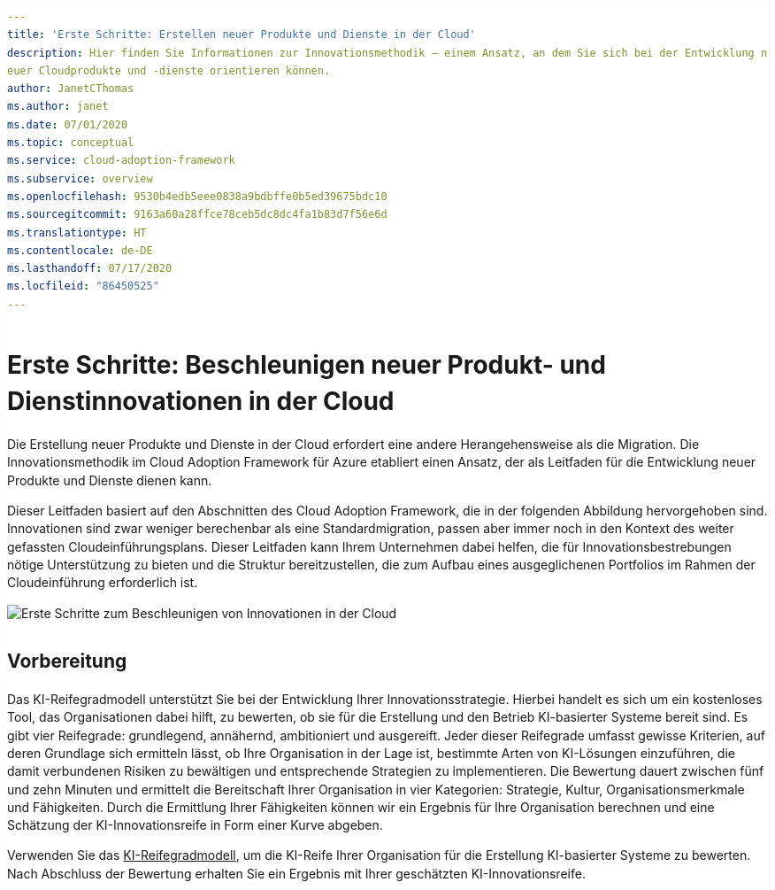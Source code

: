 ```yaml
---
title: 'Erste Schritte: Erstellen neuer Produkte und Dienste in der Cloud'
description: Hier finden Sie Informationen zur Innovationsmethodik – einem Ansatz, an dem Sie sich bei der Entwicklung neuer Cloudprodukte und -dienste orientieren können.
author: JanetCThomas
ms.author: janet
ms.date: 07/01/2020
ms.topic: conceptual
ms.service: cloud-adoption-framework
ms.subservice: overview
ms.openlocfilehash: 9530b4edb5eee0838a9bdbffe0b5ed39675bdc10
ms.sourcegitcommit: 9163a60a28ffce78ceb5dc8dc4fa1b83d7f56e6d
ms.translationtype: HT
ms.contentlocale: de-DE
ms.lasthandoff: 07/17/2020
ms.locfileid: "86450525"
---
```

# <a name="get-started-accelerate-new-product-and-service-innovation-in-the-cloud"></a>Erste Schritte: Beschleunigen neuer Produkt- und Dienstinnovationen in der Cloud

Die Erstellung neuer Produkte und Dienste in der Cloud erfordert eine andere Herangehensweise als die Migration. Die Innovationsmethodik im Cloud Adoption Framework für Azure etabliert einen Ansatz, der als Leitfaden für die Entwicklung neuer Produkte und Dienste dienen kann.

Dieser Leitfaden basiert auf den Abschnitten des Cloud Adoption Framework, die in der folgenden Abbildung hervorgehoben sind. Innovationen sind zwar weniger berechenbar als eine Standardmigration, passen aber immer noch in den Kontext des weiter gefassten Cloudeinführungsplans. Dieser Leitfaden kann Ihrem Unternehmen dabei helfen, die für Innovationsbestrebungen nötige Unterstützung zu bieten und die Struktur bereitzustellen, die zum Aufbau eines ausgeglichenen Portfolios im Rahmen der Cloudeinführung erforderlich ist.

![Erste Schritte zum Beschleunigen von Innovationen in der Cloud](../_images/get-started/innovation-map.png)

## <a name="preparation"></a>Vorbereitung

Das KI-Reifegradmodell unterstützt Sie bei der Entwicklung Ihrer Innovationsstrategie. Hierbei handelt es sich um ein kostenloses Tool, das Organisationen dabei hilft, zu bewerten, ob sie für die Erstellung und den Betrieb KI-basierter Systeme bereit sind. Es gibt vier Reifegrade: grundlegend, annähernd, ambitioniert und ausgereift. Jeder dieser Reifegrade umfasst gewisse Kriterien, auf deren Grundlage sich ermitteln lässt, ob Ihre Organisation in der Lage ist, bestimmte Arten von KI-Lösungen einzuführen, die damit verbundenen Risiken zu bewältigen und entsprechende Strategien zu implementieren. Die Bewertung dauert zwischen fünf und zehn Minuten und ermittelt die Bereitschaft Ihrer Organisation in vier Kategorien: Strategie, Kultur, Organisationsmerkmale und Fähigkeiten. Durch die Ermittlung Ihrer Fähigkeiten können wir ein Ergebnis für Ihre Organisation berechnen und eine Schätzung der KI-Innovationsreife in Form einer Kurve abgeben.

Verwenden Sie das [KI-Reifegradmodell](https://aiready.microsoft.com), um die KI-Reife Ihrer Organisation für die Erstellung KI-basierter Systeme zu bewerten. Nach Abschluss der Bewertung erhalten Sie ein Ergebnis mit Ihrer geschätzten KI-Innovationsreife.
